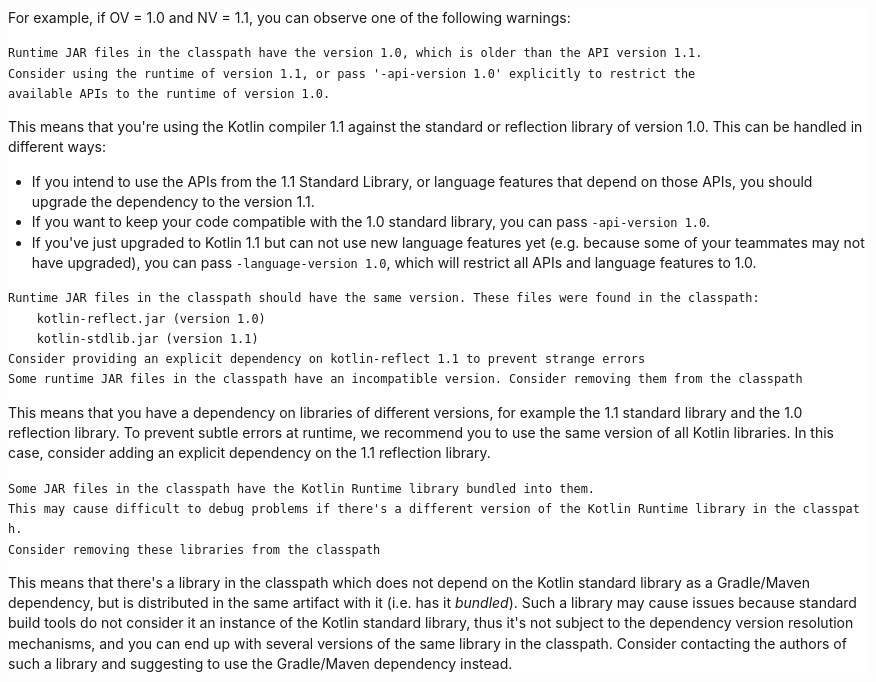 For example, if OV = 1.0 and NV = 1.1, you can observe one of the following warnings:

```
Runtime JAR files in the classpath have the version 1.0, which is older than the API version 1.1.
Consider using the runtime of version 1.1, or pass '-api-version 1.0' explicitly to restrict the
available APIs to the runtime of version 1.0.
```

This means that you're using the Kotlin compiler 1.1 against the standard or reflection library of version 1.0. This can be handled in different ways:
* If you intend to use the APIs from the 1.1 Standard Library, or language features that depend on those APIs, you should upgrade the dependency to the version 1.1.
* If you want to keep your code compatible with the 1.0 standard library, you can pass `-api-version 1.0`.
* If you've just upgraded to Kotlin 1.1 but can not use new language features yet (e.g. because some of your teammates may not have upgraded), you can pass `-language-version 1.0`, which will restrict all APIs and language features to 1.0.

```
Runtime JAR files in the classpath should have the same version. These files were found in the classpath:
    kotlin-reflect.jar (version 1.0)
    kotlin-stdlib.jar (version 1.1)
Consider providing an explicit dependency on kotlin-reflect 1.1 to prevent strange errors
Some runtime JAR files in the classpath have an incompatible version. Consider removing them from the classpath
```

This means that you have a dependency on libraries of different versions, for example the 1.1 standard library and the 1.0 reflection library. To prevent subtle errors at runtime, we recommend you to use the same version of all Kotlin libraries. In this case, consider adding an explicit dependency on the 1.1 reflection library.

```
Some JAR files in the classpath have the Kotlin Runtime library bundled into them.
This may cause difficult to debug problems if there's a different version of the Kotlin Runtime library in the classpath.
Consider removing these libraries from the classpath
```

This means that there's a library in the classpath which does not depend on the Kotlin standard library as a Gradle/Maven dependency, but is distributed in the same artifact with it (i.e. has it _bundled_). Such a library may cause issues because standard build tools do not consider it an instance of the Kotlin standard library, thus it's not subject to the dependency version resolution mechanisms, and you can end up with several versions of the same library in the classpath. Consider contacting the authors of such a library and suggesting to use the Gradle/Maven dependency instead.
